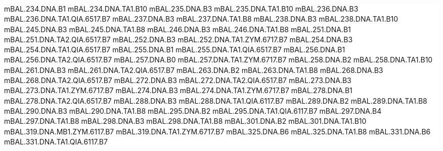 <th align="right">mBAL.234.DNA.B1</th>
<th align="right">mBAL.234.DNA.TA1.B10</th>
<th align="right">mBAL.235.DNA.B3</th>
<th align="right">mBAL.235.DNA.TA1.B10</th>
<th align="right">mBAL.236.DNA.B3</th>
<th align="right">mBAL.236.DNA.TA1.QIA.6517.B7</th>
<th align="right">mBAL.237.DNA.B3</th>
<th align="right">mBAL.237.DNA.TA1.B8</th>
<th align="right">mBAL.238.DNA.B3</th>
<th align="right">mBAL.238.DNA.TA1.B10</th>
<th align="right">mBAL.245.DNA.B3</th>
<th align="right">mBAL.245.DNA.TA1.B8</th>
<th align="right">mBAL.246.DNA.B3</th>
<th align="right">mBAL.246.DNA.TA1.B8</th>
<th align="right">mBAL.251.DNA.B1</th>
<th align="right">mBAL.251.DNA.TA2.QIA.6517.B7</th>
<th align="right">mBAL.252.DNA.B3</th>
<th align="right">mBAL.252.DNA.TA1.ZYM.6717.B7</th>
<th align="right">mBAL.254.DNA.B3</th>
<th align="right">mBAL.254.DNA.TA1.QIA.6517.B7</th>
<th align="right">mBAL.255.DNA.B1</th>
<th align="right">mBAL.255.DNA.TA1.QIA.6517.B7</th>
<th align="right">mBAL.256.DNA.B1</th>
<th align="right">mBAL.256.DNA.TA2.QIA.6517.B7</th>
<th align="right">mBAL.257.DNA.B0</th>
<th align="right">mBAL.257.DNA.TA1.ZYM.6717.B7</th>
<th align="right">mBAL.258.DNA.B2</th>
<th align="right">mBAL.258.DNA.TA1.B10</th>
<th align="right">mBAL.261.DNA.B3</th>
<th align="right">mBAL.261.DNA.TA2.QIA.6517.B7</th>
<th align="right">mBAL.263.DNA.B2</th>
<th align="right">mBAL.263.DNA.TA1.B8</th>
<th align="right">mBAL.268.DNA.B3</th>
<th align="right">mBAL.268.DNA.TA2.QIA.6517.B7</th>
<th align="right">mBAL.272.DNA.B3</th>
<th align="right">mBAL.272.DNA.TA2.QIA.6517.B7</th>
<th align="right">mBAL.273.DNA.B3</th>
<th align="right">mBAL.273.DNA.TA1.ZYM.6717.B7</th>
<th align="right">mBAL.274.DNA.B3</th>
<th align="right">mBAL.274.DNA.TA1.ZYM.6717.B7</th>
<th align="right">mBAL.278.DNA.B1</th>
<th align="right">mBAL.278.DNA.TA2.QIA.6517.B7</th>
<th align="right">mBAL.288.DNA.B3</th>
<th align="right">mBAL.288.DNA.TA1.QIA.6117.B7</th>
<th align="right">mBAL.289.DNA.B2</th>
<th align="right">mBAL.289.DNA.TA1.B8</th>
<th align="right">mBAL.290.DNA.B3</th>
<th align="right">mBAL.290.DNA.TA1.B8</th>
<th align="right">mBAL.295.DNA.B2</th>
<th align="right">mBAL.295.DNA.TA1.QIA.6117.B7</th>
<th align="right">mBAL.297.DNA.B4</th>
<th align="right">mBAL.297.DNA.TA1.B8</th>
<th align="right">mBAL.298.DNA.B3</th>
<th align="right">mBAL.298.DNA.TA1.B8</th>
<th align="right">mBAL.301.DNA.B2</th>
<th align="right">mBAL.301.DNA.TA1.B10</th>
<th align="right">mBAL.319.DNA.MB1.ZYM.6117.B7</th>
<th align="right">mBAL.319.DNA.TA1.ZYM.6717.B7</th>
<th align="right">mBAL.325.DNA.B6</th>
<th align="right">mBAL.325.DNA.TA1.B8</th>
<th align="right">mBAL.331.DNA.B6</th>
<th align="right">mBAL.331.DNA.TA1.QIA.6117.B7</th>
</tr>
</thead>